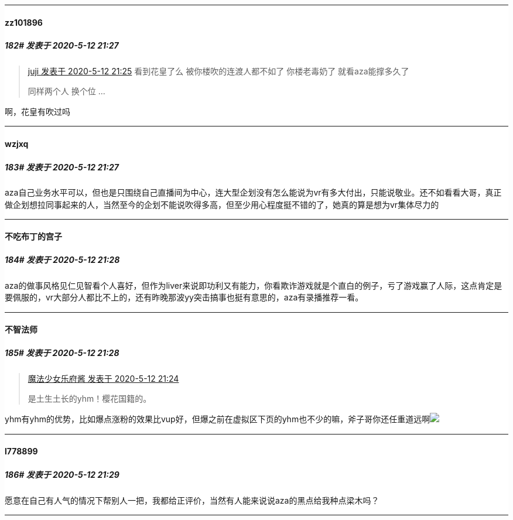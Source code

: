 
-----

####  zz101896  
##### 182#       发表于 2020-5-12 21:27


<blockquote><a href="httphttps://bbs.saraba1st.com/2b/forum.php?mod=redirect&amp;goto=findpost&amp;pid=47396061&amp;ptid=1934528" target="_blank">juji 发表于 2020-5-12 21:25</a>
看到花皇了么 被你楼吹的连渡人都不如了 你楼老毒奶了 就看aza能撑多久了

同样两个人 换个位 ...</blockquote>
啊，花皇有吹过吗


-----

####  wzjxq  
##### 183#       发表于 2020-5-12 21:27


aza自己业务水平可以，但也是只围绕自己直播间为中心，连大型企划没有怎么能说为vr有多大付出，只能说敬业。还不如看看大哥，真正做企划想拉同事起来的人，当然至今的企划不能说吹得多高，但至少用心程度挺不错的了，她真的算是想为vr集体尽力的


-----

####  不吃布丁的宫子  
##### 184#       发表于 2020-5-12 21:28


aza的做事风格见仁见智看个人喜好，但作为liver来说即功利又有能力，你看欺诈游戏就是个直白的例子，亏了游戏赢了人际，这点肯定是要佩服的，vr大部分人都比不上的，还有昨晚那波yy突击搞事也挺有意思的，aza有录播推荐一看。


-----

####  不智法师  
##### 185#       发表于 2020-5-12 21:28


<blockquote><a href="httphttps://bbs.saraba1st.com/2b/forum.php?mod=redirect&amp;goto=findpost&amp;pid=47396048&amp;ptid=1934528" target="_blank">魔法少女乐府酱 发表于 2020-5-12 21:24</a>

是土生土长的yhm！樱花国籍的。</blockquote>
yhm有yhm的优势，比如爆点涨粉的效果比vup好，但爆之前在虚拟区下页的yhm也不少的嘛，斧子哥你还任重道远啊<img src="https://static.saraba1st.com/image/smiley/face2017/033.png" referrerpolicy="no-referrer">


-----

####  l778899  
##### 186#       发表于 2020-5-12 21:29


愿意在自己有人气的情况下帮别人一把，我都给正评价，当然有人能来说说aza的黑点给我种点梁木吗？


-----
